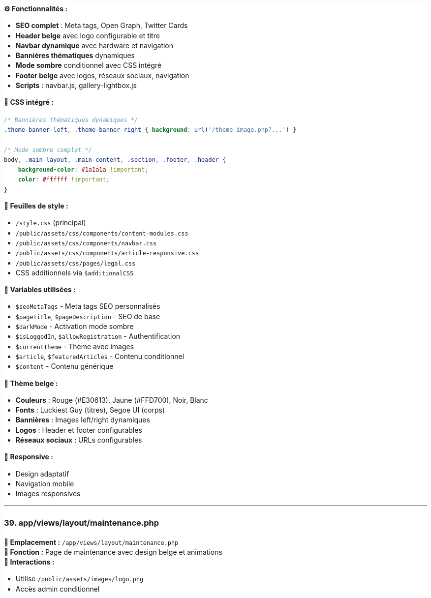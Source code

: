 **⚙️ Fonctionnalités :**
- **SEO complet** : Meta tags, Open Graph, Twitter Cards
- **Header belge** avec logo configurable et titre
- **Navbar dynamique** avec hardware et navigation
- **Bannières thématiques** dynamiques
- **Mode sombre** conditionnel avec CSS intégré
- **Footer belge** avec logos, réseaux sociaux, navigation
- **Scripts** : navbar.js, gallery-lightbox.js

**🎨 CSS intégré :**
```css
/* Bannières thématiques dynamiques */
.theme-banner-left, .theme-banner-right { background: url('/theme-image.php?...') }

/* Mode sombre complet */
body, .main-layout, .main-content, .section, .footer, .header {
    background-color: #1a1a1a !important;
    color: #ffffff !important;
}
```

**📄 Feuilles de style :**
- `/style.css` (principal)
- `/public/assets/css/components/content-modules.css`
- `/public/assets/css/components/navbar.css`
- `/public/assets/css/components/article-responsive.css`
- `/public/assets/css/pages/legal.css`
- CSS additionnels via `$additionalCSS`

**🔧 Variables utilisées :**
- `$seoMetaTags` - Meta tags SEO personnalisés
- `$pageTitle`, `$pageDescription` - SEO de base
- `$darkMode` - Activation mode sombre
- `$isLoggedIn`, `$allowRegistration` - Authentification
- `$currentTheme` - Thème avec images
- `$article`, `$featuredArticles` - Contenu conditionnel
- `$content` - Contenu générique

**🎨 Thème belge :**
- **Couleurs** : Rouge (#E30613), Jaune (#FFD700), Noir, Blanc
- **Fonts** : Luckiest Guy (titres), Segoe UI (corps)
- **Bannières** : Images left/right dynamiques
- **Logos** : Header et footer configurables
- **Réseaux sociaux** : URLs configurables

**📱 Responsive :**
- Design adaptatif
- Navigation mobile
- Images responsives

---

### **39. app/views/layout/maintenance.php**
**📍 Emplacement :** `/app/views/layout/maintenance.php`  
**🎯 Fonction :** Page de maintenance avec design belge et animations  
**🔗 Interactions :**
- Utilise `/public/assets/images/logo.png`
- Accès admin conditionnel
